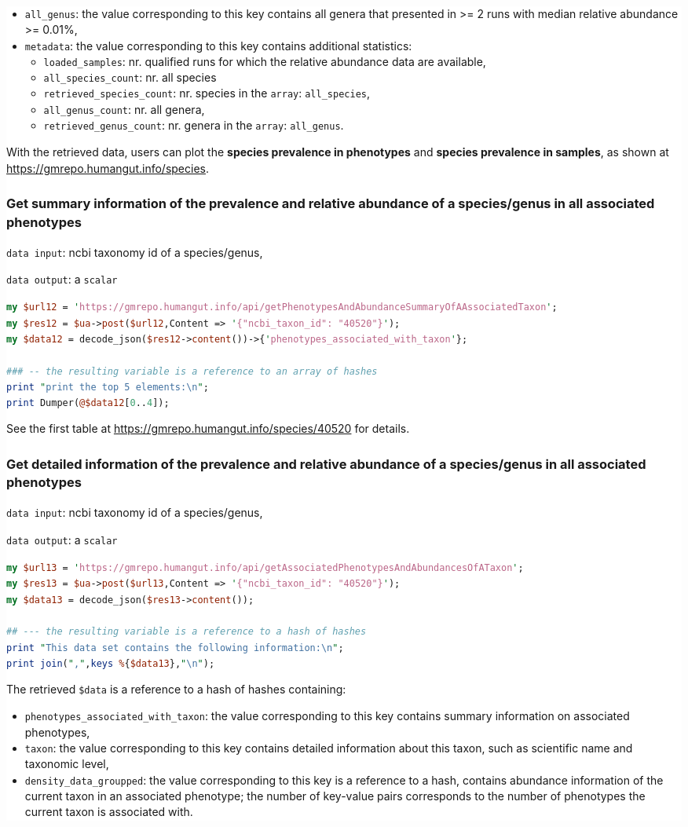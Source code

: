 * `all_genus`: the value corresponding to this key contains all genera that presented in >= 2 runs with median relative abundance >= 0.01%,
* `metadata`: the value corresponding to this key contains additional statistics:
  * `loaded_samples`: nr. qualified runs for which the relative abundance data are available,
  * `all_species_count`: nr. all species
  * `retrieved_species_count`: nr. species in the `array`: `all_species`,
  * `all_genus_count`: nr. all genera,
  * `retrieved_genus_count`: nr. genera in the `array`: `all_genus`.

With the retrieved data, users can plot the **species prevalence in phenotypes** and **species prevalence in samples**, as shown at https://gmrepo.humangut.info/species.

### Get summary information of the prevalence and relative abundance of a species/genus in all associated phenotypes

`data input`: ncbi taxonomy id of a species/genus,

`data output`: a `scalar`
```Perl
my $url12 = 'https://gmrepo.humangut.info/api/getPhenotypesAndAbundanceSummaryOfAAssociatedTaxon';
my $res12 = $ua->post($url12,Content => '{"ncbi_taxon_id": "40520"}');
my $data12 = decode_json($res12->content())->{'phenotypes_associated_with_taxon'};

### -- the resulting variable is a reference to an array of hashes
print "print the top 5 elements:\n";
print Dumper(@$data12[0..4]);
```

See the first table at https://gmrepo.humangut.info/species/40520 for details.

### Get detailed information of the prevalence and relative abundance of a species/genus in all associated phenotypes

`data input`: ncbi taxonomy id of a species/genus,

`data output`: a `scalar`
```Perl
my $url13 = 'https://gmrepo.humangut.info/api/getAssociatedPhenotypesAndAbundancesOfATaxon';
my $res13 = $ua->post($url13,Content => '{"ncbi_taxon_id": "40520"}');
my $data13 = decode_json($res13->content());

## --- the resulting variable is a reference to a hash of hashes
print "This data set contains the following information:\n";
print join(",",keys %{$data13},"\n");
```
The retrieved `$data` is a reference to a hash of hashes containing:
* `phenotypes_associated_with_taxon`: the value corresponding to this key contains summary information on associated phenotypes,
* `taxon`: the value corresponding to this key contains detailed information about this taxon, such as scientific name and taxonomic level,
* `density_data_groupped`: the value corresponding to this key is a reference to a hash, contains abundance information of the current taxon in an associated phenotype; the number of key-value pairs corresponds to the number of phenotypes the current taxon is associated with.
